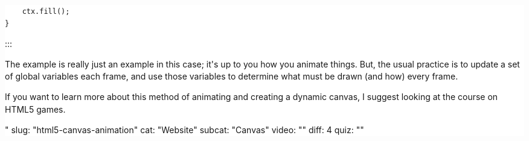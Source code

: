 ``` {data-lang="javascript"} var canvas = document.getElementById('myCanvas'); var ctx = canvas.getContext('2d');
    ctx.fill();
}
```

<div>

</div>
:::

The example is really just an example in this case; it's up to you how you animate things. But, the usual practice is to update a set of global variables each frame, and use those variables to determine what must be drawn (and how) every frame.

If you want to learn more about this method of animating and creating a dynamic canvas, I suggest looking at the course on HTML5 games.

" slug: "html5-canvas-animation" cat: "Website" subcat: "Canvas" video: "" diff: 4 quiz: "" 
